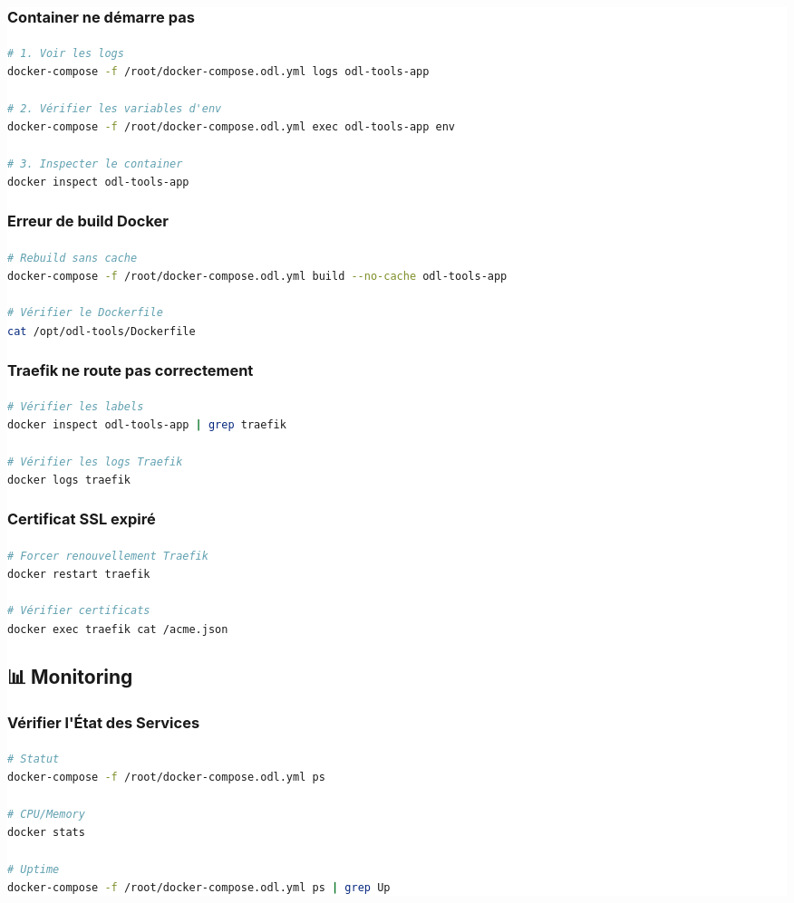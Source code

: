 ### Container ne démarre pas

```bash
# 1. Voir les logs
docker-compose -f /root/docker-compose.odl.yml logs odl-tools-app

# 2. Vérifier les variables d'env
docker-compose -f /root/docker-compose.odl.yml exec odl-tools-app env

# 3. Inspecter le container
docker inspect odl-tools-app
```

### Erreur de build Docker

```bash
# Rebuild sans cache
docker-compose -f /root/docker-compose.odl.yml build --no-cache odl-tools-app

# Vérifier le Dockerfile
cat /opt/odl-tools/Dockerfile
```

### Traefik ne route pas correctement

```bash
# Vérifier les labels
docker inspect odl-tools-app | grep traefik

# Vérifier les logs Traefik
docker logs traefik
```

### Certificat SSL expiré

```bash
# Forcer renouvellement Traefik
docker restart traefik

# Vérifier certificats
docker exec traefik cat /acme.json
```

## 📊 Monitoring

### Vérifier l'État des Services

```bash
# Statut
docker-compose -f /root/docker-compose.odl.yml ps

# CPU/Memory
docker stats

# Uptime
docker-compose -f /root/docker-compose.odl.yml ps | grep Up
```
